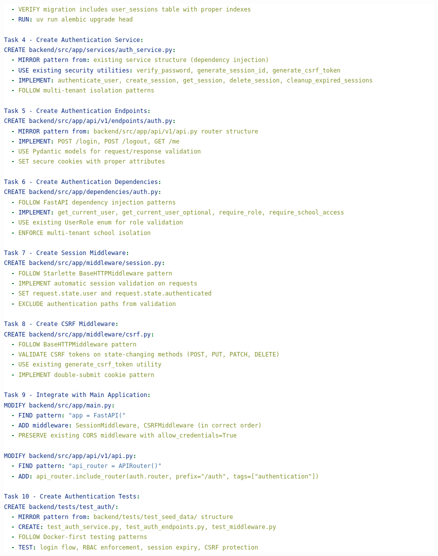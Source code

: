 ```yaml
  - VERIFY migration includes user_sessions table with proper indexes
  - RUN: uv run alembic upgrade head

Task 4 - Create Authentication Service:
CREATE backend/src/app/services/auth_service.py:
  - MIRROR pattern from: existing service structure (dependency injection)
  - USE existing security utilities: verify_password, generate_session_id, generate_csrf_token
  - IMPLEMENT: authenticate_user, create_session, get_session, delete_session, cleanup_expired_sessions
  - FOLLOW multi-tenant isolation patterns

Task 5 - Create Authentication Endpoints:
CREATE backend/src/app/api/v1/endpoints/auth.py:
  - MIRROR pattern from: backend/src/app/api/v1/api.py router structure
  - IMPLEMENT: POST /login, POST /logout, GET /me
  - USE Pydantic models for request/response validation
  - SET secure cookies with proper attributes

Task 6 - Create Authentication Dependencies:
CREATE backend/src/app/dependencies/auth.py:
  - FOLLOW FastAPI dependency injection patterns
  - IMPLEMENT: get_current_user, get_current_user_optional, require_role, require_school_access
  - USE existing UserRole enum for role validation
  - ENFORCE multi-tenant school isolation

Task 7 - Create Session Middleware:
CREATE backend/src/app/middleware/session.py:
  - FOLLOW Starlette BaseHTTPMiddleware pattern
  - IMPLEMENT automatic session validation on requests
  - SET request.state.user and request.state.authenticated
  - EXCLUDE authentication paths from validation

Task 8 - Create CSRF Middleware:
CREATE backend/src/app/middleware/csrf.py:
  - FOLLOW BaseHTTPMiddleware pattern
  - VALIDATE CSRF tokens on state-changing methods (POST, PUT, PATCH, DELETE)
  - USE existing generate_csrf_token utility
  - IMPLEMENT double-submit cookie pattern

Task 9 - Integrate with Main Application:
MODIFY backend/src/app/main.py:
  - FIND pattern: "app = FastAPI("
  - ADD middleware: SessionMiddleware, CSRFMiddleware (in correct order)
  - PRESERVE existing CORS middleware with allow_credentials=True
  
MODIFY backend/src/app/api/v1/api.py:
  - FIND pattern: "api_router = APIRouter()"
  - ADD: api_router.include_router(auth.router, prefix="/auth", tags=["authentication"])

Task 10 - Create Authentication Tests:
CREATE backend/tests/test_auth/:
  - MIRROR pattern from: backend/tests/test_seed_data/ structure
  - CREATE: test_auth_service.py, test_auth_endpoints.py, test_middleware.py
  - FOLLOW Docker-first testing patterns
  - TEST: login flow, RBAC enforcement, session expiry, CSRF protection
```
